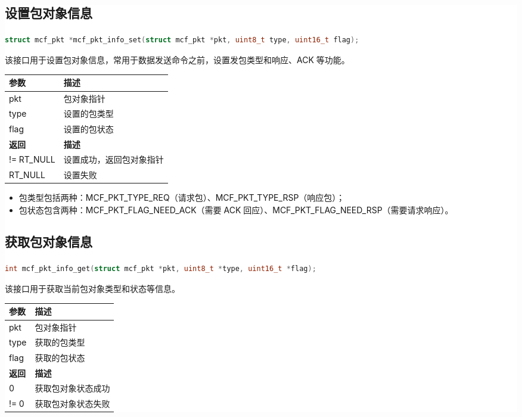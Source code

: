 ## 设置包对象信息

```c
struct mcf_pkt *mcf_pkt_info_set(struct mcf_pkt *pkt, uint8_t type, uint16_t flag);
```

该接口用于设置包对象信息，常用于数据发送命令之前，设置发包类型和响应、ACK 等功能。

| 参数      | 描述                     |
| :-------- | :----------------------- |
| pkt      | 包对象指针                  |
| type      | 设置的包类型                  |
| flag      | 设置的包状态                 |
| **返回**  | **描述**                 |
|    != RT_NULL    | 设置成功，返回包对象指针 |
|       RT_NULL    | 设置失败              |

- 包类型包括两种：MCF_PKT_TYPE_REQ（请求包）、MCF_PKT_TYPE_RSP（响应包）；
- 包状态包含两种：MCF_PKT_FLAG_NEED_ACK（需要 ACK 回应）、MCF_PKT_FLAG_NEED_RSP（需要请求响应）。

## 获取包对象信息

```c
int mcf_pkt_info_get(struct mcf_pkt *pkt, uint8_t *type, uint16_t *flag);
```

该接口用于获取当前包对象类型和状态等信息。

| 参数      | 描述                     |
| :-------- | :----------------------- |
| pkt       | 包对象指针                  |
| type      | 获取的包类型                |
| flag      | 获取的包状态                |
| **返回**  | **描述**                 |
|    0   | 获取包对象状态成功      |
| != 0   | 获取包对象状态失败      |
